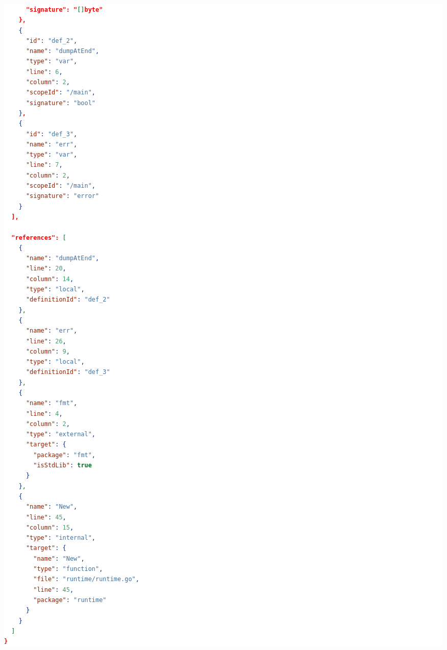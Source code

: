 ```json
      "signature": "[]byte"
    },
    {
      "id": "def_2",
      "name": "dumpAtEnd",
      "type": "var",
      "line": 6,
      "column": 2,
      "scopeId": "/main",
      "signature": "bool"
    },
    {
      "id": "def_3", 
      "name": "err",
      "type": "var",
      "line": 7,
      "column": 2,
      "scopeId": "/main",
      "signature": "error"
    }
  ],
  
  "references": [
    {
      "name": "dumpAtEnd",
      "line": 20,
      "column": 14,
      "type": "local",
      "definitionId": "def_2"
    },
    {
      "name": "err", 
      "line": 26,
      "column": 9,
      "type": "local",
      "definitionId": "def_3"
    },
    {
      "name": "fmt",
      "line": 4,
      "column": 2,
      "type": "external",
      "target": {
        "package": "fmt",
        "isStdLib": true
      }
    },
    {
      "name": "New",
      "line": 45,
      "column": 15,
      "type": "internal", 
      "target": {
        "name": "New",
        "type": "function",
        "file": "runtime/runtime.go", 
        "line": 45,
        "package": "runtime"
      }
    }
  ]
}
```